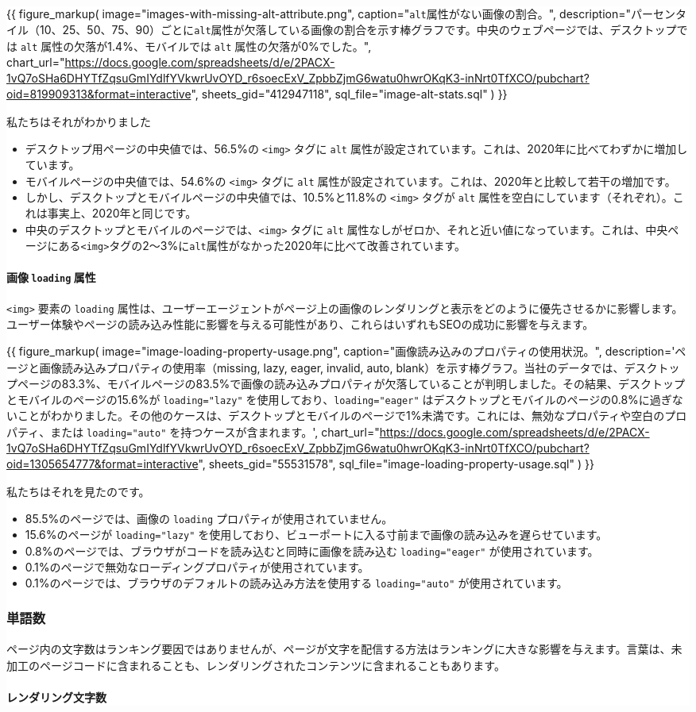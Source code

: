 {{ figure_markup(
   image="images-with-missing-alt-attribute.png",
   caption="`alt`属性がない画像の割合。",
   description="パーセンタイル（10、25、50、75、90）ごとに`alt`属性が欠落している画像の割合を示す棒グラフです。中央のウェブページでは、デスクトップでは `alt` 属性の欠落が1.4%、モバイルでは `alt` 属性の欠落が0%でした。",
   chart_url="https://docs.google.com/spreadsheets/d/e/2PACX-1vQ7oSHa6DHYTfZqsuGmIYdlfYVkwrUvOYD_r6soecExV_ZpbbZjmG6watu0hwrOKqK3-inNrt0TfXCO/pubchart?oid=819909313&format=interactive",
   sheets_gid="412947118",
   sql_file="image-alt-stats.sql"
   )
}}

私たちはそれがわかりました

- デスクトップ用ページの中央値では、56.5%の `<img>` タグに `alt` 属性が設定されています。これは、2020年に比べてわずかに増加しています。
- モバイルページの中央値では、54.6%の `<img>` タグに `alt` 属性が設定されています。これは、2020年と比較して若干の増加です。
- しかし、デスクトップとモバイルページの中央値では、10.5%と11.8%の `<img>` タグが `alt` 属性を空白にしています（それぞれ）。これは事実上、2020年と同じです。
- 中央のデスクトップとモバイルのページでは、`<img>` タグに `alt` 属性なしがゼロか、それと近い値になっています。これは、中央ページにある`<img>`タグの2～3%に`alt`属性がなかった2020年に比べて改善されています。

#### 画像 `loading` 属性

`<img>` 要素の `loading` 属性は、ユーザーエージェントがページ上の画像のレンダリングと表示をどのように優先させるかに影響します。ユーザー体験やページの読み込み性能に影響を与える可能性があり、これらはいずれもSEOの成功に影響を与えます。

{{ figure_markup(
   image="image-loading-property-usage.png",
   caption="画像読み込みのプロパティの使用状況。",
   description='ページと画像読み込みプロパティの使用率（missing, lazy, eager, invalid, auto, blank）を示す棒グラフ。当社のデータでは、デスクトップページの83.3%、モバイルページの83.5%で画像の読み込みプロパティが欠落していることが判明しました。その結果、デスクトップとモバイルのページの15.6%が `loading="lazy"` を使用しており、`loading="eager"` はデスクトップとモバイルのページの0.8%に過ぎないことがわかりました。その他のケースは、デスクトップとモバイルのページで1%未満です。これには、無効なプロパティや空白のプロパティ、または `loading="auto"` を持つケースが含まれます。',
   chart_url="https://docs.google.com/spreadsheets/d/e/2PACX-1vQ7oSHa6DHYTfZqsuGmIYdlfYVkwrUvOYD_r6soecExV_ZpbbZjmG6watu0hwrOKqK3-inNrt0TfXCO/pubchart?oid=1305654777&format=interactive",
   sheets_gid="55531578",
   sql_file="image-loading-property-usage.sql"
   )
}}

私たちはそれを見たのです。

- 85.5%のページでは、画像の `loading` プロパティが使用されていません。
- 15.6%のページが `loading="lazy"` を使用しており、ビューポートに入る寸前まで画像の読み込みを遅らせています。
- 0.8%のページでは、ブラウザがコードを読み込むと同時に画像を読み込む `loading="eager"` が使用されています。
- 0.1%のページで無効なローディングプロパティが使用されています。
- 0.1%のページでは、ブラウザのデフォルトの読み込み方法を使用する `loading="auto"` が使用されています。


### 単語数

ページ内の文字数はランキング要因ではありませんが、ページが文字を配信する方法はランキングに大きな影響を与えます。言葉は、未加工のページコードに含まれることも、レンダリングされたコンテンツに含まれることもあります。

#### レンダリング文字数
